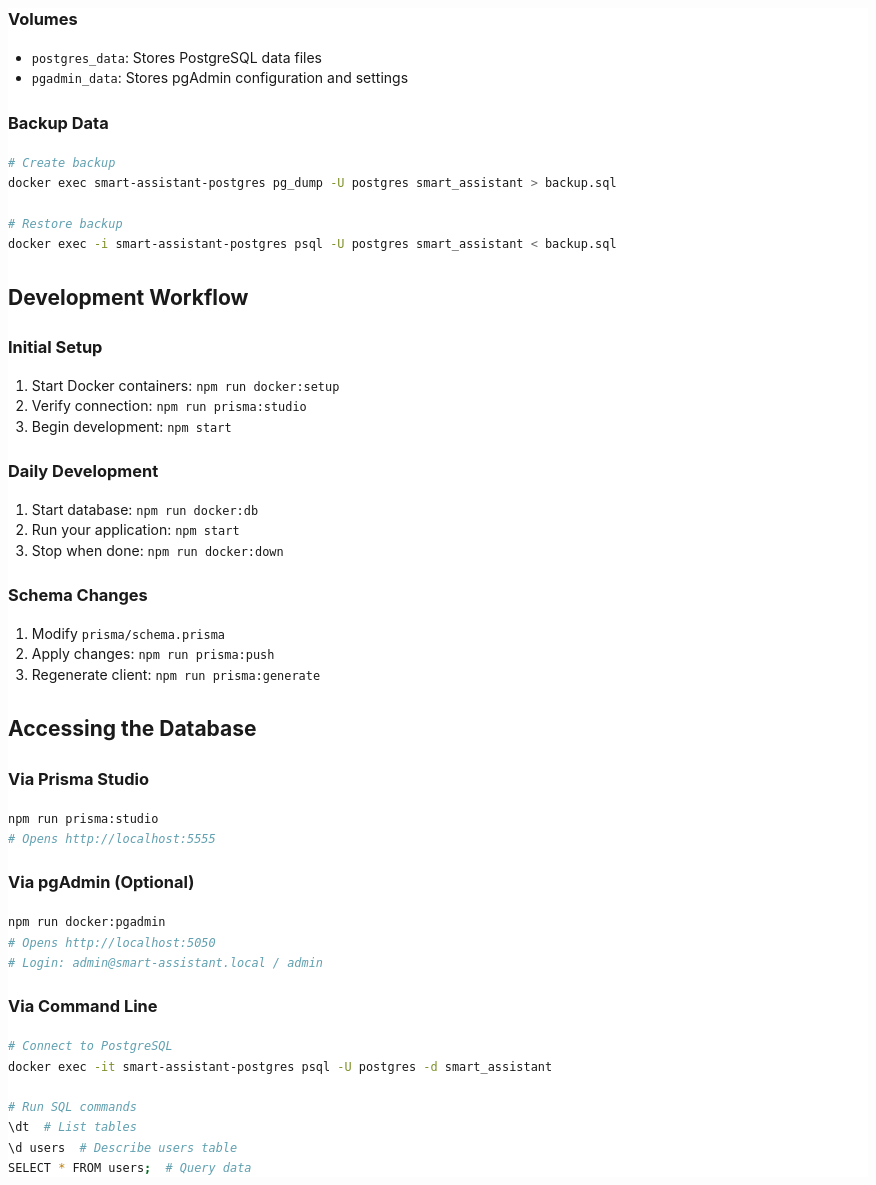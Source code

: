 ### Volumes
- `postgres_data`: Stores PostgreSQL data files
- `pgadmin_data`: Stores pgAdmin configuration and settings

### Backup Data
```bash
# Create backup
docker exec smart-assistant-postgres pg_dump -U postgres smart_assistant > backup.sql

# Restore backup
docker exec -i smart-assistant-postgres psql -U postgres smart_assistant < backup.sql
```

## Development Workflow

### Initial Setup
1. Start Docker containers: `npm run docker:setup`
2. Verify connection: `npm run prisma:studio`
3. Begin development: `npm start`

### Daily Development
1. Start database: `npm run docker:db`
2. Run your application: `npm start`
3. Stop when done: `npm run docker:down`

### Schema Changes
1. Modify `prisma/schema.prisma`
2. Apply changes: `npm run prisma:push`
3. Regenerate client: `npm run prisma:generate`

## Accessing the Database

### Via Prisma Studio
```bash
npm run prisma:studio
# Opens http://localhost:5555
```

### Via pgAdmin (Optional)
```bash
npm run docker:pgadmin
# Opens http://localhost:5050
# Login: admin@smart-assistant.local / admin
```

### Via Command Line
```bash
# Connect to PostgreSQL
docker exec -it smart-assistant-postgres psql -U postgres -d smart_assistant

# Run SQL commands
\dt  # List tables
\d users  # Describe users table
SELECT * FROM users;  # Query data
```
